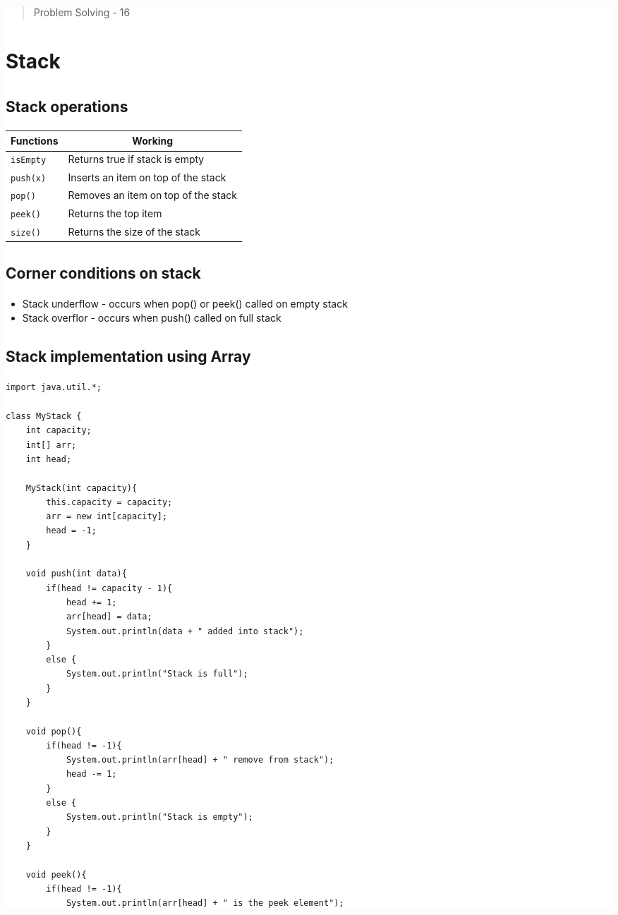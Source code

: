 > Problem Solving - 16

# Stack

## Stack operations

| Functions | Working |
| --- | --- |
| `isEmpty` | Returns true if stack is empty |
| `push(x)` | Inserts an item on top of the stack |
| `pop()` | Removes an item on top of the stack |
| `peek()` | Returns the top item |
| `size()` | Returns the size of the stack |

## Corner conditions on stack

- Stack underflow - occurs when pop() or peek() called on empty stack
- Stack overflor - occurs when push() called on full stack

## Stack implementation using Array

```
import java.util.*;

class MyStack {
    int capacity;
    int[] arr;
    int head;
    
    MyStack(int capacity){
        this.capacity = capacity;
        arr = new int[capacity];
        head = -1;
    }
    
    void push(int data){
        if(head != capacity - 1){
            head += 1;
            arr[head] = data;
            System.out.println(data + " added into stack");
        }
        else {
            System.out.println("Stack is full");
        }
    }
    
    void pop(){
        if(head != -1){
            System.out.println(arr[head] + " remove from stack");
            head -= 1;
        }
        else {
            System.out.println("Stack is empty");
        }
    }
    
    void peek(){
        if(head != -1){
            System.out.println(arr[head] + " is the peek element");
```